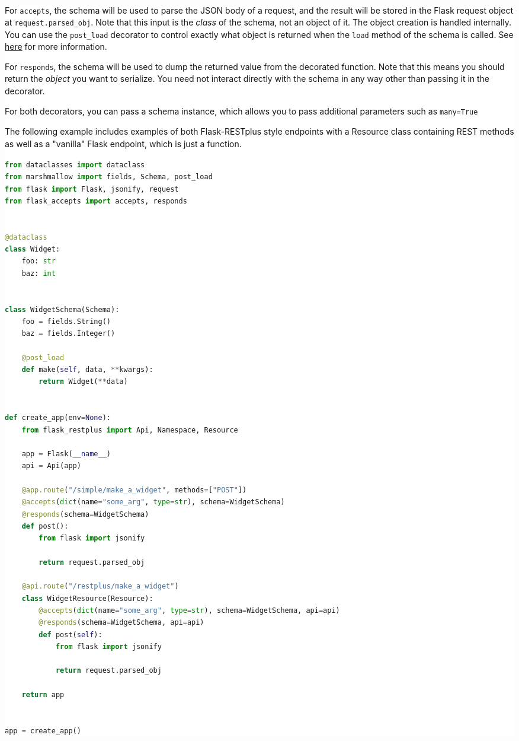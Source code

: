 For `accepts`, the schema will be used to parse the JSON body
of a request, and the result will be stored in the Flask request object at `request.parsed_obj`. Note that this input is the _class_ of the schema, not an object of it. The object creation is handled internally. You can use the `post_load` decorator to control exactly what object is returned when the `load` method of the schema is called. See [here](https://marshmallow.readthedocs.io/en/3.0/extending.html) for more information.

For `responds`, the schema will be used to dump the returned value from the decorated function. Note that this means you should return the _object_ you want to serialize. You need not interact directly with the schema in any way other than passing it in the decorator.

For both decorators, you can pass a schema instance, which allows you to pass additional parameters such as `many=True`

The following example includes examples of both Flask-RESTplus style endpoints with a Resource class containing REST methods as well as a "vanilla" Flask endpoint, which is just a function.

```python
from dataclasses import dataclass
from marshmallow import fields, Schema, post_load
from flask import Flask, jsonify, request
from flask_accepts import accepts, responds


@dataclass
class Widget:
    foo: str
    baz: int


class WidgetSchema(Schema):
    foo = fields.String()
    baz = fields.Integer()

    @post_load
    def make(self, data, **kwargs):
        return Widget(**data)


def create_app(env=None):
    from flask_restplus import Api, Namespace, Resource

    app = Flask(__name__)
    api = Api(app)

    @app.route("/simple/make_a_widget", methods=["POST"])
    @accepts(dict(name="some_arg", type=str), schema=WidgetSchema)
    @responds(schema=WidgetSchema)
    def post():
        from flask import jsonify

        return request.parsed_obj

    @api.route("/restplus/make_a_widget")
    class WidgetResource(Resource):
        @accepts(dict(name="some_arg", type=str), schema=WidgetSchema, api=api)
        @responds(schema=WidgetSchema, api=api)
        def post(self):
            from flask import jsonify

            return request.parsed_obj

    return app


app = create_app()
```